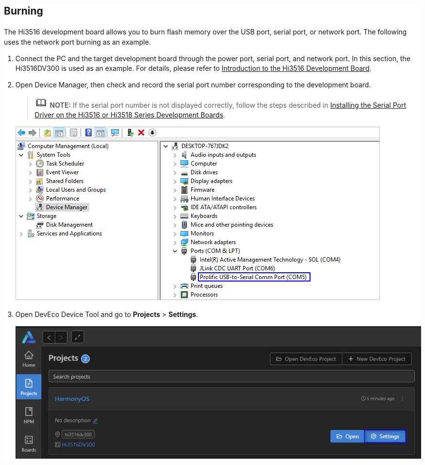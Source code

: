 ## Burning<a name="section1347011412201"></a>

The Hi3516 development board allows you to burn flash memory over the USB port, serial port, or network port. The following uses the network port burning as an example.

1.  Connect the PC and the target development board through the power port, serial port, and network port. In this section, the Hi3516DV300 is used as an example. For details, please refer to  [Introduction to the Hi3516 Development Board](quickstart-lite-introduction-hi3516.md).
2.  <a name="en-us_topic_0000001056443961_li142386399535"></a>Open Device Manager, then check and record the serial port number corresponding to the development board.

    >![](../public_sys-resources/icon-note.gif) **NOTE:** 
    >If the serial port number is not displayed correctly, follow the steps described in  [Installing the Serial Port Driver on the Hi3516 or Hi3518 Series Development Boards](https://device.harmonyos.com/en/docs/ide/user-guides/hi3516_hi3518-drivers-0000001050743695).

    ![](figure/en-us_image_0000001174350647.png)

3.  Open DevEco Device Tool and go to  **Projects**  \>  **Settings**.

    ![](figure/2021-01-27_170334.png)
